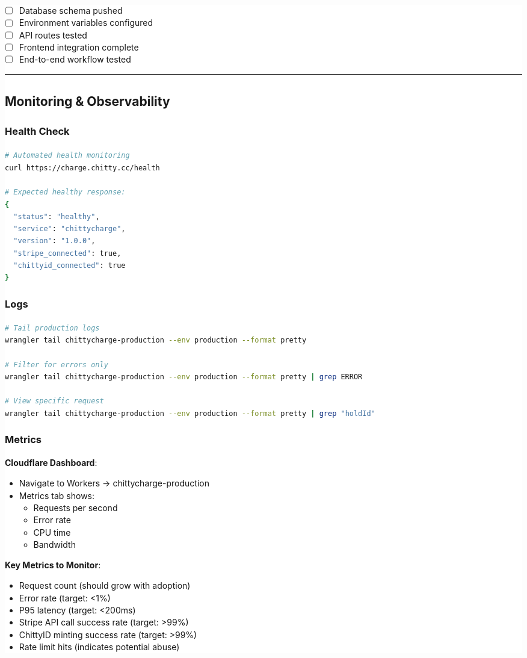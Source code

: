 - [ ] Database schema pushed
- [ ] Environment variables configured
- [ ] API routes tested
- [ ] Frontend integration complete
- [ ] End-to-end workflow tested

---

## Monitoring & Observability

### Health Check

```bash
# Automated health monitoring
curl https://charge.chitty.cc/health

# Expected healthy response:
{
  "status": "healthy",
  "service": "chittycharge",
  "version": "1.0.0",
  "stripe_connected": true,
  "chittyid_connected": true
}
```

### Logs

```bash
# Tail production logs
wrangler tail chittycharge-production --env production --format pretty

# Filter for errors only
wrangler tail chittycharge-production --env production --format pretty | grep ERROR

# View specific request
wrangler tail chittycharge-production --env production --format pretty | grep "holdId"
```

### Metrics

**Cloudflare Dashboard**:

- Navigate to Workers → chittycharge-production
- Metrics tab shows:
  - Requests per second
  - Error rate
  - CPU time
  - Bandwidth

**Key Metrics to Monitor**:

- Request count (should grow with adoption)
- Error rate (target: <1%)
- P95 latency (target: <200ms)
- Stripe API call success rate (target: >99%)
- ChittyID minting success rate (target: >99%)
- Rate limit hits (indicates potential abuse)
